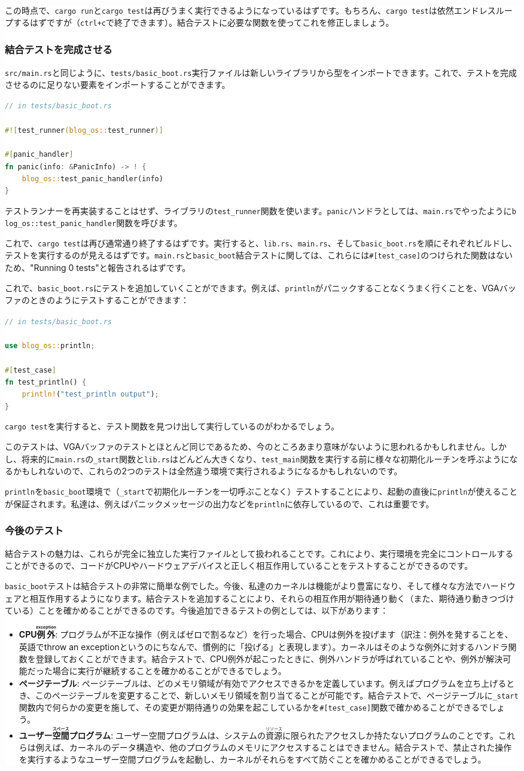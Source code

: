 この時点で、`cargo run`と`cargo test`は再びうまく実行できるようになっているはずです。もちろん、`cargo test`は依然エンドレスループするはずですが（`ctrl+c`で終了できます）。結合テストに必要な関数を使ってこれを修正しましょう。

### 結合テストを完成させる

`src/main.rs`と同じように、`tests/basic_boot.rs`実行ファイルは新しいライブラリから型をインポートできます。これで、テストを完成させるのに足りない要素をインポートすることができます。

```rust
// in tests/basic_boot.rs

#![test_runner(blog_os::test_runner)]

#[panic_handler]
fn panic(info: &PanicInfo) -> ! {
    blog_os::test_panic_handler(info)
}
```

テストランナーを再実装することはせず、ライブラリの`test_runner`関数を使います。`panic`ハンドラとしては、`main.rs`でやったように`blog_os::test_panic_handler`関数を呼びます。

これで、`cargo test`は再び通常通り終了するはずです。実行すると、`lib.rs`、`main.rs`、そして`basic_boot.rs`を順にそれぞれビルドし、テストを実行するのが見えるはずです。`main.rs`と`basic_boot`結合テストに関しては、これらには`#[test_case]`のつけられた関数はないため、"Running 0 tests"と報告されるはずです。

これで、`basic_boot.rs`にテストを追加していくことができます。例えば、`println`がパニックすることなくうまく行くことを、VGAバッファのときのようにテストすることができます：

```rust
// in tests/basic_boot.rs

use blog_os::println;

#[test_case]
fn test_println() {
    println!("test_println output");
}
```

`cargo test`を実行すると、テスト関数を見つけ出して実行しているのがわかるでしょう。

このテストは、VGAバッファのテストとほとんど同じであるため、今のところあまり意味がないように思われるかもしれません。しかし、将来的に`main.rs`の`_start`関数と`lib.rs`はどんどん大きくなり、`test_main`関数を実行する前に様々な初期化ルーチンを呼ぶようになるかもしれないので、これらの2つのテストは全然違う環境で実行されるようになるかもしれないのです。

`println`を`basic_boot`環境で（`_start`で初期化ルーチンを一切呼ぶことなく）テストすることにより、起動の直後に`println`が使えることが保証されます。私達は、例えばパニックメッセージの出力などを`println`に依存しているので、これは重要です。

### 今後のテスト

結合テストの魅力は、これらが完全に独立した実行ファイルとして扱われることです。これにより、実行環境を完全にコントロールすることができるので、コードがCPUやハードウェアデバイスと正しく相互作用していることをテストすることができるのです。

`basic_boot`テストは結合テストの非常に簡単な例でした。今後、私達のカーネルは機能がより豊富になり、そして様々な方法でハードウェアと相互作用するようになります。結合テストを追加することにより、それらの相互作用が期待通り動く（また、期待通り動きつづけている）ことを確かめることができるのです。今後追加できるテストの例としては、以下があります：

- **CPU<ruby>例外<rp> (</rp><rt>exception</rt><rp>) </rp></ruby>**: プログラムが不正な操作（例えばゼロで割るなど）を行った場合、CPUは例外を投げます（訳注：例外を発することを、英語でthrow an exceptionというのにちなんで、慣例的に「投げる」と表現します）。カーネルはそのような例外に対するハンドラ関数を登録しておくことができます。結合テストで、CPU例外が起こったときに、例外ハンドラが呼ばれていることや、例外が解決可能だった場合に実行が継続することを確かめることができるでしょう。
- **ページテーブル**: ページテーブルは、どのメモリ領域が有効でアクセスできるかを定義しています。例えばプログラムを立ち上げるとき、このページテーブルを変更することで、新しいメモリ領域を割り当てることが可能です。結合テストで、ページテーブルに`_start`関数内で何らかの変更を施して、その変更が期待通りの効果を起こしているかを`#[test_case]`関数で確かめることができるでしょう。
- **ユーザー<ruby>空間<rp> (</rp><rt>スペース</rt><rp>) </rp></ruby>プログラム**: ユーザー空間プログラムは、システムの<ruby>資源<rp> (</rp><rt>リソース</rt><rp>) </rp></ruby>に限られたアクセスしか持たないプログラムのことです。これらは例えば、カーネルのデータ構造や、他のプログラムのメモリにアクセスすることはできません。結合テストで、禁止された操作を実行するようなユーザー空間プログラムを起動し、カーネルがそれらをすべて防ぐことを確かめることができるでしょう。


[GitHub]: https://tripleo1.github.io/blog
[at the bottom]: #comments
[post branch]: https://tripleo1.github.io/blog/tree/post-04
[_Unit Testing_]: @/edition-2/posts/deprecated/04-unit-testing/index.md
[_Integration Tests_]: @/edition-2/posts/deprecated/05-integration-tests/index.md
[_A Minimal Rust Kernel_]: @/edition-2/posts/02-minimal-rust-kernel/index.ja.md
[sets a default target]: @/edition-2/posts/02-minimal-rust-kernel/index.ja.md#biao-zhun-notagetutowosetutosuru
[defines a runner executable]: @/edition-2/posts/02-minimal-rust-kernel/index.ja.md#cargo-runwoshi-u
[built-in test framework]: https://doc.rust-jp.rs/book-ja/ch11-00-testing.html
[`test`]: https://doc.rust-lang.org/test/index.html
[utest]: https://github.com/japaric/utest
[`custom_test_frameworks`]: https://doc.rust-lang.org/unstable-book/language-features/custom-test-frameworks.html
[`should_panic` tests]: https://doc.rust-jp.rs/book-ja/ch11-01-writing-tests.html#should_panicでパニックを確認する
[_slice_]: https://doc.rust-lang.org/std/primitive.slice.html
[_trait object_]: https://doc.rust-jp.rs/book-ja/ch17-02-trait-objects.html
[_Fn()_]: https://doc.rust-lang.org/std/ops/trait.Fn.html
[APM]: https://wiki.osdev.org/APM
[ACPI]: https://wiki.osdev.org/ACPI
[VGA text buffer]: @/edition-2/posts/03-vga-text-buffer/index.ja.md
[list of x86 I/O ports]: https://wiki.osdev.org/I/O_Ports#The_list
[exit status]: https://ja.wikipedia.org/wiki/終了ステータス
[`x86_64`]: https://docs.rs/x86_64/0.13.2/x86_64/
[`Port`]: https://docs.rs/x86_64/0.13.2/x86_64/instructions/port/struct.Port.html
[serial port]: https://ja.wikipedia.org/wiki/シリアルポート
[UARTs]: https://ja.wikipedia.org/wiki/UART
[lots of UART models]: https://en.wikipedia.org/wiki/Universal_asynchronous_receiver-transmitter#UART_models
[16550 UART]: https://ja.wikipedia.org/wiki/16550_UART
[`uart_16550`]: https://docs.rs/uart_16550
[vga lazy-static]: @/edition-2/posts/03-vga-text-buffer/index.md#lazy-statics
[`fmt::Write`]: https://doc.rust-lang.org/nightly/core/fmt/trait.Write.html
[conditional compilation]: https://doc.rust-lang.org/1.30.0/book/first-edition/conditional-compilation.html
[SSH]: https://ja.wikipedia.org/wiki/Secure_Shell
[bootimage config]: https://github.com/rust-osdev/bootimage#configuration
[`Fn()` trait]: https://doc.rust-lang.org/stable/core/ops/trait.Fn.html
[`any::type_name`]: https://doc.rust-lang.org/stable/core/any/fn.type_name.html
[tab character]: https://ja.wikipedia.org/wiki/タブキー#タブ文字
[`enumerate`]: https://doc.rust-lang.org/core/iter/trait.Iterator.html#method.enumerate
[integration tests]: https://doc.rust-jp.rs/book-ja/ch11-03-test-organization.html#結合テスト
[`unimplemented`]: https://doc.rust-lang.org/core/macro.unimplemented.html
[`cfg_attr`]: https://doc.rust-lang.org/reference/conditional-compilation.html#the-cfg_attr-attribute
[should_panic]: https://doc.rust-jp.rs/rust-by-example-ja/testing/unit_testing.html#testing-panics
